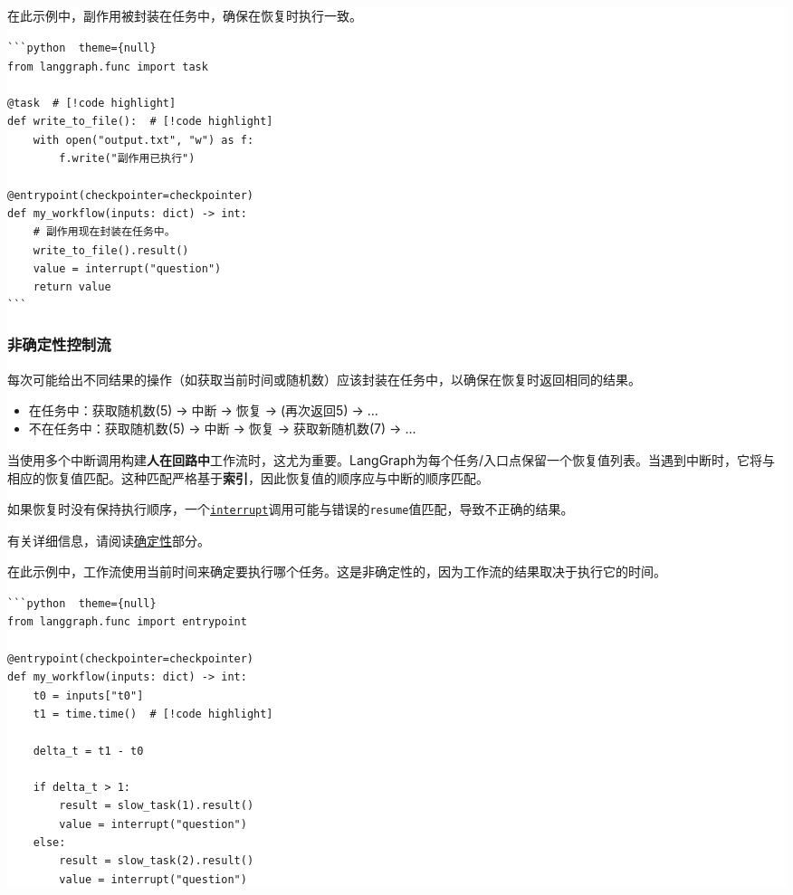   <Tab title="正确">
    在此示例中，副作用被封装在任务中，确保在恢复时执行一致。

    ```python  theme={null}
    from langgraph.func import task

    @task  # [!code highlight]
    def write_to_file():  # [!code highlight]
        with open("output.txt", "w") as f:
            f.write("副作用已执行")

    @entrypoint(checkpointer=checkpointer)
    def my_workflow(inputs: dict) -> int:
        # 副作用现在封装在任务中。
        write_to_file().result()
        value = interrupt("question")
        return value
    ```
  </Tab>
</Tabs>

### 非确定性控制流

每次可能给出不同结果的操作（如获取当前时间或随机数）应该封装在任务中，以确保在恢复时返回相同的结果。

* 在任务中：获取随机数(5) → 中断 → 恢复 → (再次返回5) → ...
* 不在任务中：获取随机数(5) → 中断 → 恢复 → 获取新随机数(7) → ...

当使用多个中断调用构建**人在回路中**工作流时，这尤为重要。LangGraph为每个任务/入口点保留一个恢复值列表。当遇到中断时，它将与相应的恢复值匹配。这种匹配严格基于**索引**，因此恢复值的顺序应与中断的顺序匹配。

如果恢复时没有保持执行顺序，一个[`interrupt`](https://reference.langchain.com/python/langgraph/types/#langgraph.types.interrupt)调用可能与错误的`resume`值匹配，导致不正确的结果。

有关详细信息，请阅读[确定性](#determinism)部分。

<Tabs>
  <Tab title="不正确">
    在此示例中，工作流使用当前时间来确定要执行哪个任务。这是非确定性的，因为工作流的结果取决于执行它的时间。

    ```python  theme={null}
    from langgraph.func import entrypoint

    @entrypoint(checkpointer=checkpointer)
    def my_workflow(inputs: dict) -> int:
        t0 = inputs["t0"]
        t1 = time.time()  # [!code highlight]

        delta_t = t1 - t0

        if delta_t > 1:
            result = slow_task(1).result()
            value = interrupt("question")
        else:
            result = slow_task(2).result()
            value = interrupt("question")
